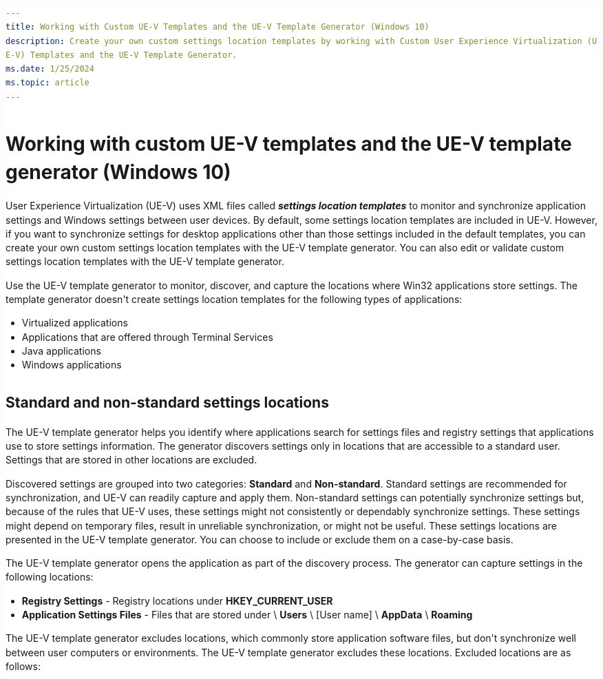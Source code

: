 ```yaml
---
title: Working with Custom UE-V Templates and the UE-V Template Generator (Windows 10)
description: Create your own custom settings location templates by working with Custom User Experience Virtualization (UE-V) Templates and the UE-V Template Generator.
ms.date: 1/25/2024
ms.topic: article
---
```


# Working with custom UE-V templates and the UE-V template generator (Windows 10)

User Experience Virtualization (UE-V) uses XML files called ***settings location templates*** to monitor and synchronize application settings and Windows settings between user devices. By default, some settings location templates are included in UE-V. However, if you want to synchronize settings for desktop applications other than those settings included in the default templates, you can create your own custom settings location templates with the UE-V template generator. You can also edit or validate custom settings location templates with the UE-V template generator.

Use the UE-V template generator to monitor, discover, and capture the locations where Win32 applications store settings. The template generator doesn't create settings location templates for the following types of applications:

- Virtualized applications
- Applications that are offered through Terminal Services
- Java applications
- Windows applications

## Standard and non-standard settings locations

The UE-V template generator helps you identify where applications search for settings files and registry settings that applications use to store settings information. The generator discovers settings only in locations that are accessible to a standard user. Settings that are stored in other locations are excluded.

Discovered settings are grouped into two categories: **Standard** and **Non-standard**. Standard settings are recommended for synchronization, and UE-V can readily capture and apply them. Non-standard settings can potentially synchronize settings but, because of the rules that UE-V uses, these settings might not consistently or dependably synchronize settings. These settings might depend on temporary files, result in unreliable synchronization, or might not be useful. These settings locations are presented in the UE-V template generator. You can choose to include or exclude them on a case-by-case basis.

The UE-V template generator opens the application as part of the discovery process. The generator can capture settings in the following locations:

- **Registry Settings** - Registry locations under **HKEY_CURRENT_USER**
- **Application Settings Files** - Files that are stored under \ **Users** \ [User name] \ **AppData** \ **Roaming**

The UE-V template generator excludes locations, which commonly store application software files, but don't synchronize well between user computers or environments. The UE-V template generator excludes these locations. Excluded locations are as follows:
